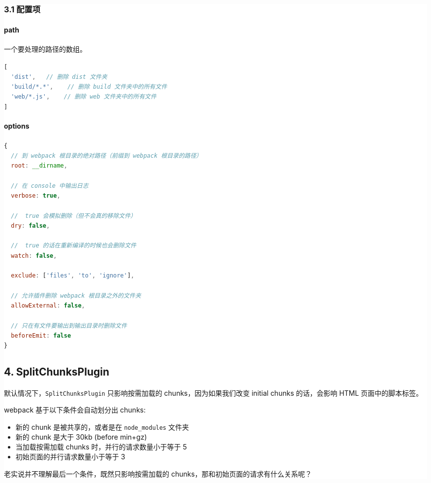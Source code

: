 ### 3.1 配置项

#### path

一个要处理的路径的数组。    

```js
[
  'dist',   // 删除 dist 文件夹
  'build/*.*',    // 删除 build 文件夹中的所有文件
  'web/*.js',    // 删除 web 文件夹中的所有文件
]
```    

#### options

```js
{
  // 到 webpack 根目录的绝对路径（前缀到 webpack 根目录的路径）
  root: __dirname,

  // 在 console 中输出日志
  verbose: true,

  //  true 会模拟删除（但不会真的移除文件）
  dry: false,

  //  true 的话在重新编译的时候也会删除文件
  watch: false,

  exclude: ['files', 'to', 'ignore'],

  // 允许插件删除 webpack 根目录之外的文件夹
  allowExternal: false,

  // 只在有文件要输出到输出目录时删除文件
  beforeEmit: false
}
```    

## 4. SplitChunksPlugin

默认情况下，`SplitChunksPlugin` 只影响按需加载的 chunks，因为如果我们改变 initial chunks
的话，会影响 HTML 页面中的脚本标签。    

webpack 基于以下条件会自动划分出 chunks:    

+ 新的 chunk 是被共享的，或者是在 `node_modules` 文件夹
+ 新的 chunk 是大于 30kb (before min+gz)
+ 当加载按需加载 chunks 时，并行的请求数量小于等于 5
+ 初始页面的并行请求数量小于等于 3     

老实说并不理解最后一个条件，既然只影响按需加载的 chunks，那和初始页面的请求有什么关系呢？    
